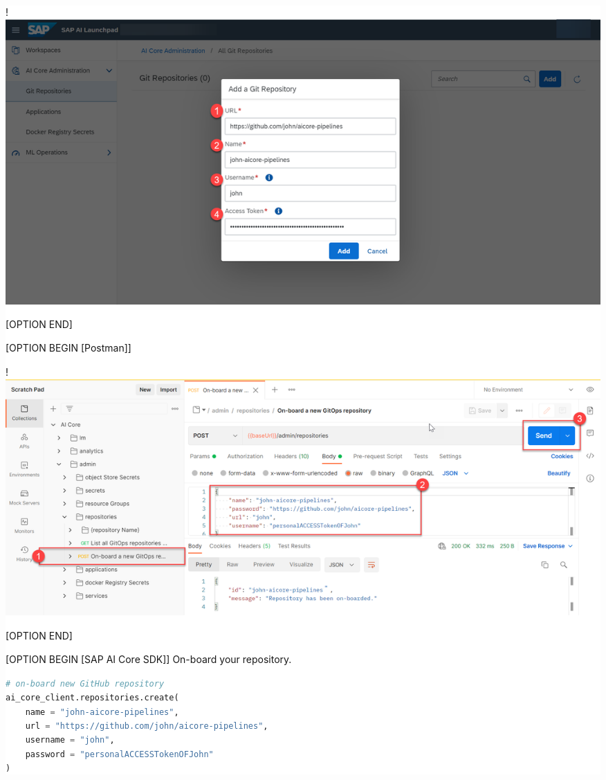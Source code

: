 !![image](img/details.png)

[OPTION END]


[OPTION BEGIN [Postman]]

!![image](img2/postman/git.png)

[OPTION END]

[OPTION BEGIN [SAP AI Core SDK]]
On-board your repository.
```PYTHON
# on-board new GitHub repository
ai_core_client.repositories.create(
    name = "john-aicore-pipelines",
    url = "https://github.com/john/aicore-pipelines",
    username = "john",
    password = "personalACCESSTokenOFJohn"
)
```
